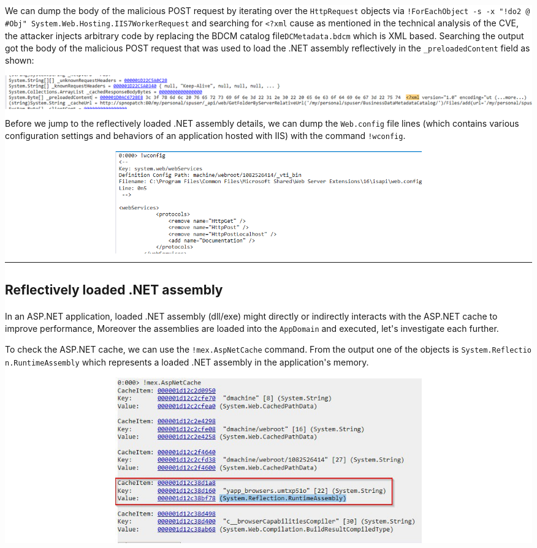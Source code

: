 
We can dump the body of the malicious POST request by iterating over the `HttpRequest` objects via `!ForEachObject -s -x "!do2 @#Obj" System.Web.Hosting.IIS7WorkerRequest` and searching for `<?xml` cause as mentioned in the technical analysis of the CVE, the attacker injects arbitrary code by replacing the BDCM catalog file`DCMetadata.bdcm` which is XML based.
Searching the output got the body of the malicious POST request that was used to load the .NET assembly reflectively in the `_preloadedContent` field as shown:

<img src="/assets/images/dfir/xintra_crash_dump/image27.png" style="display: block; margin: 0 auto"/>

Before we jump to the reflectively loaded .NET assembly details, we can dump the `Web.config` file lines (which contains various configuration settings and behaviors of an application hosted with IIS) with the command `!wconfig`.

<img src="/assets/images/dfir/xintra_crash_dump/wconfig.png" width="500" style="display: block; margin: 0 auto"/>

---

## Reflectively loaded .NET assembly

In an ASP.NET application, loaded .NET assembly (dll/exe) might directly or indirectly interacts with the ASP.NET cache to improve performance, Moreover the assemblies are loaded into the `AppDomain` and executed, let's investigate each further.

To check the ASP.NET cache, we can use the `!mex.AspNetCache` command. From the output one of the objects is `System.Reflection.RuntimeAssembly` which represents a loaded .NET assembly in the application's memory.

<img src="/assets/images/dfir/xintra_crash_dump/image29.png" alt="image29.png" width="500" style="display: block; margin: 0 auto"/>
